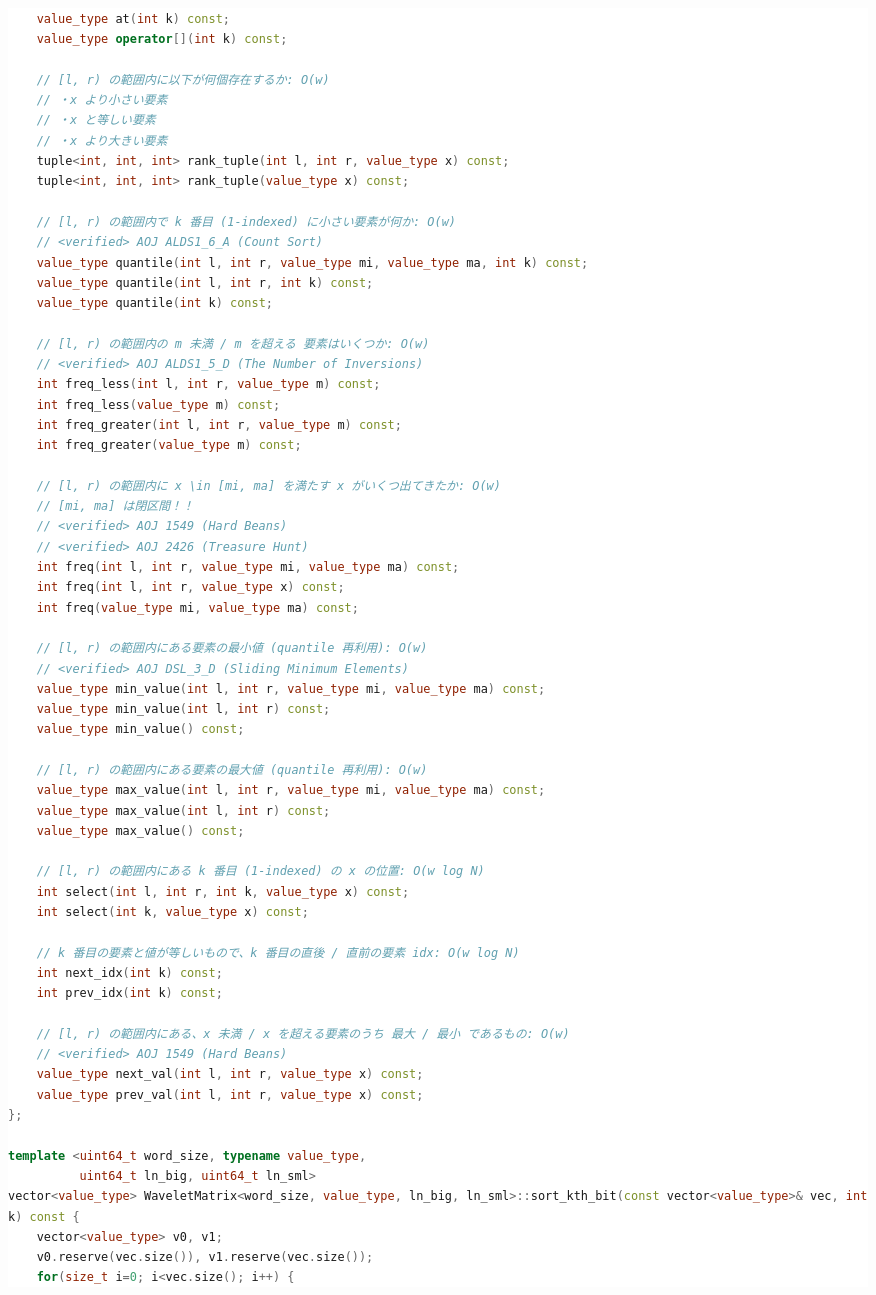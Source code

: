 ```cpp
    value_type at(int k) const;
    value_type operator[](int k) const;

    // [l, r) の範囲内に以下が何個存在するか: O(w)
    // ・x より小さい要素
    // ・x と等しい要素
    // ・x より大きい要素
    tuple<int, int, int> rank_tuple(int l, int r, value_type x) const;
    tuple<int, int, int> rank_tuple(value_type x) const;
    
    // [l, r) の範囲内で k 番目 (1-indexed) に小さい要素が何か: O(w)
    // <verified> AOJ ALDS1_6_A (Count Sort)
    value_type quantile(int l, int r, value_type mi, value_type ma, int k) const;
    value_type quantile(int l, int r, int k) const;
    value_type quantile(int k) const;

    // [l, r) の範囲内の m 未満 / m を超える 要素はいくつか: O(w)
    // <verified> AOJ ALDS1_5_D (The Number of Inversions)
    int freq_less(int l, int r, value_type m) const;
    int freq_less(value_type m) const;
    int freq_greater(int l, int r, value_type m) const;
    int freq_greater(value_type m) const;
    
    // [l, r) の範囲内に x \in [mi, ma] を満たす x がいくつ出てきたか: O(w)
    // [mi, ma] は閉区間！！
    // <verified> AOJ 1549 (Hard Beans)
    // <verified> AOJ 2426 (Treasure Hunt)
    int freq(int l, int r, value_type mi, value_type ma) const;
    int freq(int l, int r, value_type x) const;
    int freq(value_type mi, value_type ma) const;
    
    // [l, r) の範囲内にある要素の最小値 (quantile 再利用): O(w)
    // <verified> AOJ DSL_3_D (Sliding Minimum Elements)
    value_type min_value(int l, int r, value_type mi, value_type ma) const;
    value_type min_value(int l, int r) const;
    value_type min_value() const;

    // [l, r) の範囲内にある要素の最大値 (quantile 再利用): O(w)
    value_type max_value(int l, int r, value_type mi, value_type ma) const;
    value_type max_value(int l, int r) const;
    value_type max_value() const;

    // [l, r) の範囲内にある k 番目 (1-indexed) の x の位置: O(w log N)
    int select(int l, int r, int k, value_type x) const;
    int select(int k, value_type x) const;

    // k 番目の要素と値が等しいもので、k 番目の直後 / 直前の要素 idx: O(w log N)
    int next_idx(int k) const;
    int prev_idx(int k) const;

    // [l, r) の範囲内にある、x 未満 / x を超える要素のうち 最大 / 最小 であるもの: O(w)
    // <verified> AOJ 1549 (Hard Beans)
    value_type next_val(int l, int r, value_type x) const;
    value_type prev_val(int l, int r, value_type x) const;
};

template <uint64_t word_size, typename value_type,
          uint64_t ln_big, uint64_t ln_sml>
vector<value_type> WaveletMatrix<word_size, value_type, ln_big, ln_sml>::sort_kth_bit(const vector<value_type>& vec, int k) const {
    vector<value_type> v0, v1;
    v0.reserve(vec.size()), v1.reserve(vec.size());
    for(size_t i=0; i<vec.size(); i++) {
```